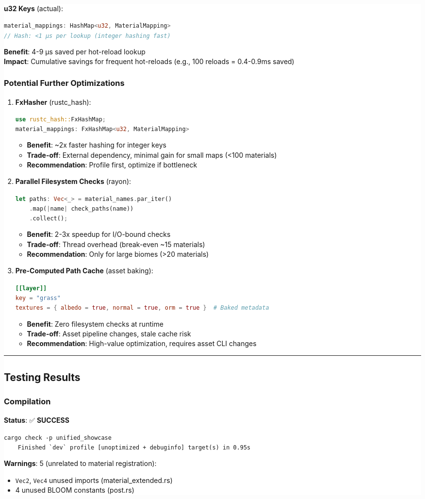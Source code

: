 **u32 Keys** (actual):
```rust
material_mappings: HashMap<u32, MaterialMapping>
// Hash: <1 µs per lookup (integer hashing fast)
```

**Benefit**: 4-9 µs saved per hot-reload lookup  
**Impact**: Cumulative savings for frequent hot-reloads (e.g., 100 reloads = 0.4-0.9ms saved)

### Potential Further Optimizations

1. **FxHasher** (rustc_hash):
   ```rust
   use rustc_hash::FxHashMap;
   material_mappings: FxHashMap<u32, MaterialMapping>
   ```
   - **Benefit**: ~2x faster hashing for integer keys
   - **Trade-off**: External dependency, minimal gain for small maps (<100 materials)
   - **Recommendation**: Profile first, optimize if bottleneck

2. **Parallel Filesystem Checks** (rayon):
   ```rust
   let paths: Vec<_> = material_names.par_iter()
       .map(|name| check_paths(name))
       .collect();
   ```
   - **Benefit**: 2-3x speedup for I/O-bound checks
   - **Trade-off**: Thread overhead (break-even ~15 materials)
   - **Recommendation**: Only for large biomes (>20 materials)

3. **Pre-Computed Path Cache** (asset baking):
   ```toml
   [[layer]]
   key = "grass"
   textures = { albedo = true, normal = true, orm = true }  # Baked metadata
   ```
   - **Benefit**: Zero filesystem checks at runtime
   - **Trade-off**: Asset pipeline changes, stale cache risk
   - **Recommendation**: High-value optimization, requires asset CLI changes

---

## Testing Results

### Compilation

**Status**: ✅ **SUCCESS**

```
cargo check -p unified_showcase
    Finished `dev` profile [unoptimized + debuginfo] target(s) in 0.95s
```

**Warnings**: 5 (unrelated to material registration):
- `Vec2`, `Vec4` unused imports (material_extended.rs)
- 4 unused BLOOM constants (post.rs)
